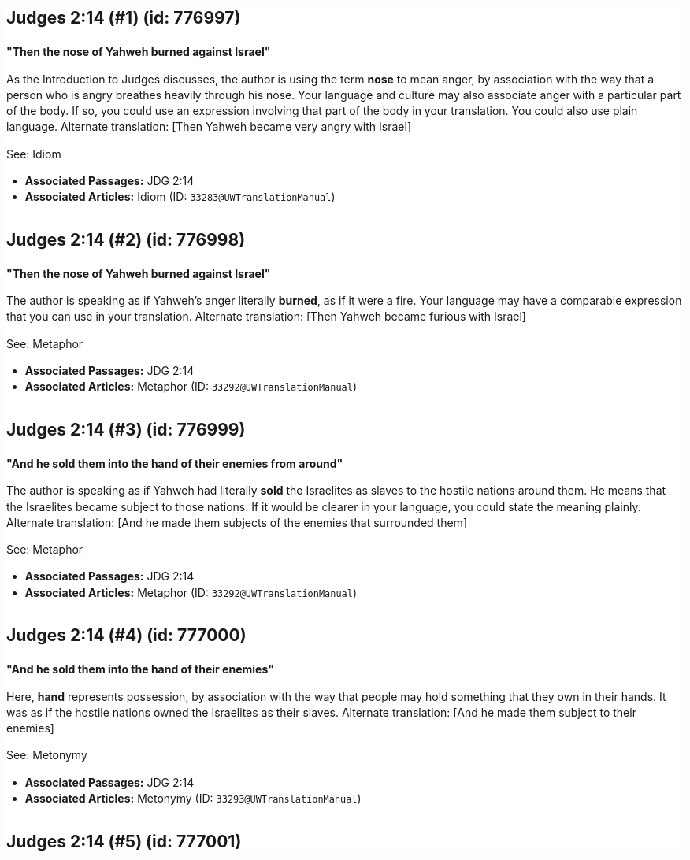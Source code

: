## Judges 2:14 (#1) (id: 776997)

**"Then the nose of Yahweh burned against Israel"**

As the Introduction to Judges discusses, the author is using the term **nose** to mean anger, by association with the way that a person who is angry breathes heavily through his nose. Your language and culture may also associate anger with a particular part of the body. If so, you could use an expression involving that part of the body in your translation. You could also use plain language. Alternate translation: \[Then Yahweh became very angry with Israel]

See: Idiom

* **Associated Passages:** JDG 2:14
* **Associated Articles:** Idiom (ID: `33283@UWTranslationManual`)

## Judges 2:14 (#2) (id: 776998)

**"Then the nose of Yahweh burned against Israel"**

The author is speaking as if Yahweh’s anger literally **burned**, as if it were a fire. Your language may have a comparable expression that you can use in your translation. Alternate translation: \[Then Yahweh became furious with Israel]

See: Metaphor

* **Associated Passages:** JDG 2:14
* **Associated Articles:** Metaphor (ID: `33292@UWTranslationManual`)

## Judges 2:14 (#3) (id: 776999)

**"And he sold them into the hand of their enemies from around"**

The author is speaking as if Yahweh had literally **sold** the Israelites as slaves to the hostile nations around them. He means that the Israelites became subject to those nations. If it would be clearer in your language, you could state the meaning plainly. Alternate translation: \[And he made them subjects of the enemies that surrounded them]

See: Metaphor

* **Associated Passages:** JDG 2:14
* **Associated Articles:** Metaphor (ID: `33292@UWTranslationManual`)

## Judges 2:14 (#4) (id: 777000)

**"And he sold them into the hand of their enemies"**

Here, **hand** represents possession, by association with the way that people may hold something that they own in their hands. It was as if the hostile nations owned the Israelites as their slaves. Alternate translation: \[And he made them subject to their enemies]

See: Metonymy

* **Associated Passages:** JDG 2:14
* **Associated Articles:** Metonymy (ID: `33293@UWTranslationManual`)

## Judges 2:14 (#5) (id: 777001)
